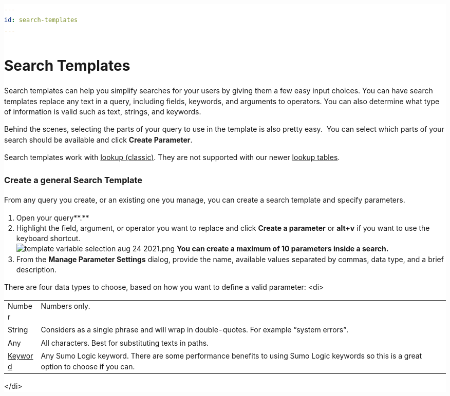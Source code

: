```yaml
---
id: search-templates
---
```


# Search Templates

Search templates can help you simplify searches for your users by giving
them a few easy input choices. You can have search templates replace any
text in a query, including fields, keywords, and arguments to operators.
You can also determine what type of information is valid such as text,
strings, and keywords.

Behind the scenes, selecting the parts of your query to use in the
template is also pretty easy.  You can select which parts of your search
should be available and click **Create Parameter**.

Search templates
work with [lookup (classic)](../../Search-Query-Language/Search-Operators/lookup-classic.md "lookup (Classic)").
They are not supported with our newer [lookup
tables](../../Lookup_Tables.md "Lookup Tables").

### Create a general Search Template

From any query you create, or an existing one you manage, you can create
a search template and specify parameters.

1.  Open your query**.**
2.  Highlight the field, argument, or operator you want to replace and
    click ****Create a parameter**** or **alt+v** if you want to use the
    keyboard shortcut.  
    ![template variable selection aug 24
    2021.png](../../static/img/Get-Started-with-Search/How-to-Build-a-Search/Search-Templates/template%20variable%20selection%20aug%2024%202021.png)
    **You can create a maximum of 10 parameters inside a search.**
3.  From the **Manage Parameter Settings** dialog, provide the name,
    available values separated by commas, data type, and a brief
    description.

There are four data types to choose, based on how you want to define a
valid parameter:
\<di\>

|                        |                                                                                                                                          |
|------------------------|------------------------------------------------------------------------------------------------------------------------------------------|
| Number                 | Numbers only.                                                                                                                            |
| String                 | Considers as a single phrase and will wrap in double-quotes. For example “system errors”.                                                |
| Any                    | All characters. Best for substituting texts in paths.                                                                                    |
| [Keyword](../../...md) | Any Sumo Logic keyword. There are some performance benefits to using Sumo Logic keywords so this is a great option to choose if you can. |
\</di\>
